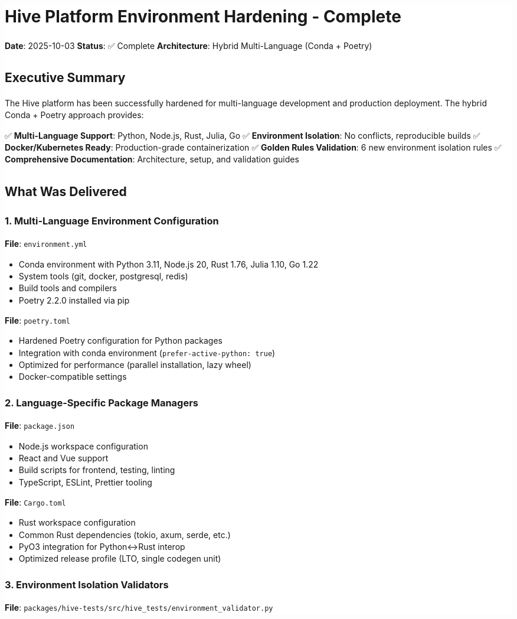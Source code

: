 # Hive Platform Environment Hardening - Complete

**Date**: 2025-10-03
**Status**: ✅ Complete
**Architecture**: Hybrid Multi-Language (Conda + Poetry)

## Executive Summary

The Hive platform has been successfully hardened for multi-language development and production deployment. The hybrid Conda + Poetry approach provides:

✅ **Multi-Language Support**: Python, Node.js, Rust, Julia, Go
✅ **Environment Isolation**: No conflicts, reproducible builds
✅ **Docker/Kubernetes Ready**: Production-grade containerization
✅ **Golden Rules Validation**: 6 new environment isolation rules
✅ **Comprehensive Documentation**: Architecture, setup, and validation guides

## What Was Delivered

### 1. Multi-Language Environment Configuration

**File**: `environment.yml`
- Conda environment with Python 3.11, Node.js 20, Rust 1.76, Julia 1.10, Go 1.22
- System tools (git, docker, postgresql, redis)
- Build tools and compilers
- Poetry 2.2.0 installed via pip

**File**: `poetry.toml`
- Hardened Poetry configuration for Python packages
- Integration with conda environment (`prefer-active-python: true`)
- Optimized for performance (parallel installation, lazy wheel)
- Docker-compatible settings

### 2. Language-Specific Package Managers

**File**: `package.json`
- Node.js workspace configuration
- React and Vue support
- Build scripts for frontend, testing, linting
- TypeScript, ESLint, Prettier tooling

**File**: `Cargo.toml`
- Rust workspace configuration
- Common Rust dependencies (tokio, axum, serde, etc.)
- PyO3 integration for Python↔Rust interop
- Optimized release profile (LTO, single codegen unit)

### 3. Environment Isolation Validators

**File**: `packages/hive-tests/src/hive_tests/environment_validator.py`
